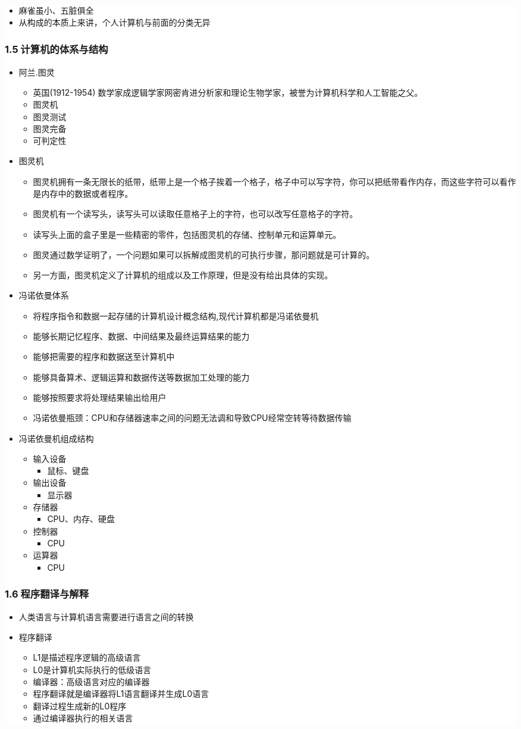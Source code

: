   - 麻雀虽小、五脏俱全
  - 从构成的本质上来讲，个人计算机与前面的分类无异



### 1.5 计算机的体系与结构

- 阿兰.图灵
  - 英国(1912-1954) 数学家成逻辑学家网密肯进分析家和理论生物学家，被誉为计算机科学和人工智能之父。
  - 图灵机
  - 图灵测试
  - 图灵完备
  - 可判定性

- 图灵机
  - 图灵机拥有一条无限长的纸带，纸带上是一个格子挨着一个格子，格子中可以写字符，你可以把纸带看作内存，而这些字符可以看作是内存中的数据或者程序。

  - 图灵机有一个读写头，读写头可以读取任意格子上的字符，也可以改写任意格子的字符。

  - 读写头上面的盒子里是一些精密的零件，包括图灵机的存储、控制单元和运算单元。
  - 图灵通过数学证明了，一个问题如果可以拆解成图灵机的可执行步骤，那问题就是可计算的。
  - 另一方面，图灵机定义了计算机的组成以及工作原理，但是没有给出具体的实现。

- 冯诺依曼体系
  - 将程序指令和数据一起存储的计算机设计概念结构,现代计算机都是冯诺依曼机
  - 能够长期记忆程序、数据、中间结果及最终运算结果的能力

  - 能够把需要的程序和数据送至计算机中
  - 能够具备算术、逻辑运算和数据传送等数据加工处理的能力
  - 能够按照要求将处理结果输出给用户

  - 冯诺依曼瓶颈：CPU和存储器速率之间的问题无法调和导致CPU经常空转等待数据传输

- 冯诺依曼机组成结构
  - 输入设备
    - 鼠标、键盘
  - 输出设备
    - 显示器
  - 存储器
    - CPU、内存、硬盘
  - 控制器
    - CPU
  - 运算器
    - CPU



### 1.6 程序翻译与解释

- 人类语言与计算机语言需要进行语言之间的转换

- 程序翻译
  - L1是描述程序逻辑的高级语言
  - L0是计算机实际执行的低级语言
  - 编译器：高级语言对应的编译器
  - 程序翻译就是编译器将L1语言翻译并生成L0语言
  - 翻译过程生成新的L0程序
  - 通过编译器执行的相关语言
